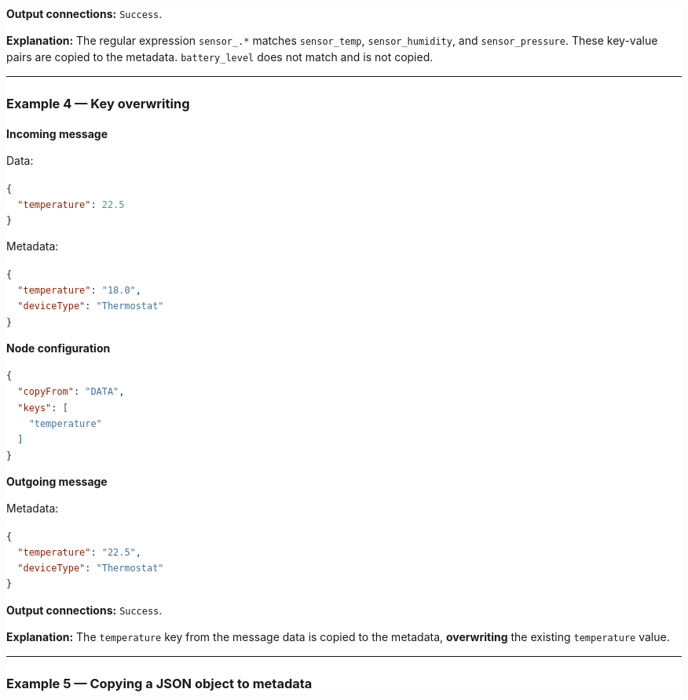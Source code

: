 **Output connections:** `Success`.

**Explanation:** The regular expression `sensor_.*` matches `sensor_temp`, `sensor_humidity`, and `sensor_pressure`. These key-value pairs are copied to the metadata.
`battery_level` does not match and is not copied.

-----

### Example 4 — Key overwriting

**Incoming message**

Data:

```json
{
  "temperature": 22.5
}
```

Metadata:

```json
{
  "temperature": "18.0",
  "deviceType": "Thermostat"
}
```

**Node configuration**

```json
{
  "copyFrom": "DATA",
  "keys": [
    "temperature"
  ]
}
```

**Outgoing message**

Metadata:

```json
{
  "temperature": "22.5",
  "deviceType": "Thermostat"
}
```

**Output connections:** `Success`.

**Explanation:** The `temperature` key from the message data is copied to the metadata, **overwriting** the existing `temperature` value.

-----

### Example 5 — Copying a JSON object to metadata
